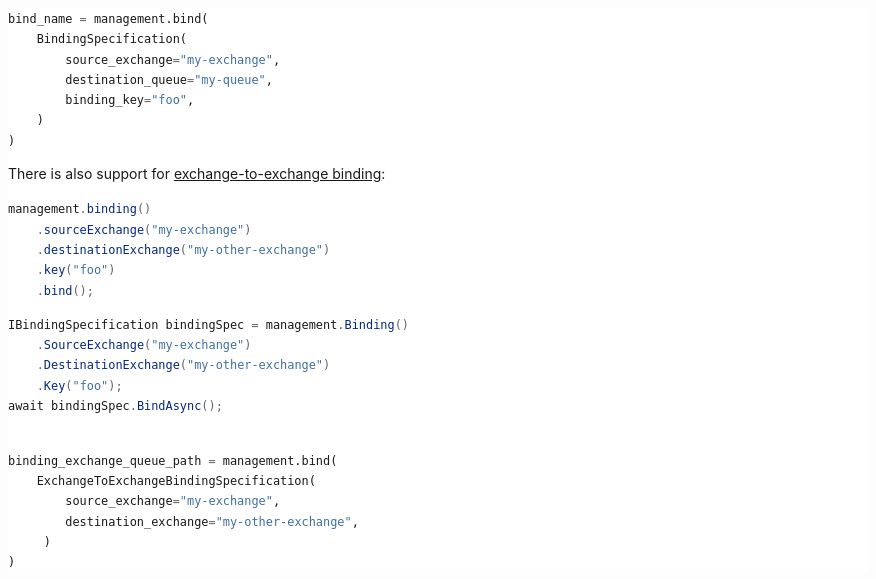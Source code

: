 </TabItem>

<TabItem value="python" label="Python">

```python title="Binding a queue to an exchange"
bind_name = management.bind(
    BindingSpecification(
        source_exchange="my-exchange",
        destination_queue="my-queue",
        binding_key="foo",
    )
)
```

</TabItem>

</Tabs>

There is also support for [exchange-to-exchange binding](/docs/e2e):

<Tabs groupId="languages">
<TabItem value="java" label="Java">

```java title="Binding an exchange to another exchange"
management.binding()
    .sourceExchange("my-exchange")
    .destinationExchange("my-other-exchange")
    .key("foo")
    .bind();
```

</TabItem>

<TabItem value="csharp" label="C#">

```csharp title="Binding an exchange to another exchange"
IBindingSpecification bindingSpec = management.Binding()
    .SourceExchange("my-exchange")
    .DestinationExchange("my-other-exchange")
    .Key("foo");
await bindingSpec.BindAsync();
```

</TabItem>

<TabItem value="python" label="Python">

```python title="Binding an exchange to another exchange"
    
binding_exchange_queue_path = management.bind(
    ExchangeToExchangeBindingSpecification(
        source_exchange="my-exchange",
        destination_exchange="my-other-exchange",
     )
)
```

</TabItem>
